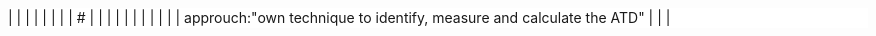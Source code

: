 |    |            |                                                                         |                                                                                                                                                                          |                                               |                                                                                                                                                                                                                                                                                                                                                                                                                                                                                                                                                                                                                                                                                                                                                                                                                                       |                                                                                                                                                                                                                                                                      | #                                                                                                                                                                                                                                                                                                                                 |                                                                                                                                                                                                                                                                                                                                                                                                                                                                                              |                                                                                                              |
|    |            |                                                                         |                                                                                                                                                                          |                                               |                                                                                                                                                                                                                                                                                                                                                                                                                                                                                                                                                                                                                                                                                                                                                                                                                                       |                                                                                                                                                                                                                                                                      | approuch:"own technique to identify, measure and calculate the ATD"                                                                                                                                                                                                                                                               |                                                                                                                                                                                                                                                                                                                                                                                                                                                                                              |                                                                                                              |